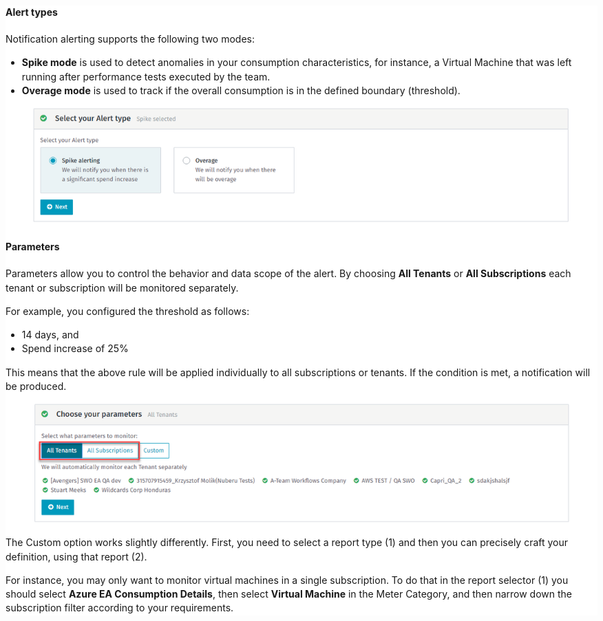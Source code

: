 #### Alert types <a href="#post-1457-_toc19114689" id="post-1457-_toc19114689"></a>

Notification alerting supports the following two modes:

* **Spike mode** is used to detect anomalies in your consumption characteristics, for instance, a Virtual Machine that was left running after performance tests executed by the team.
* **Overage mode** is used to track if the overall consumption is in the defined boundary (threshold).

<figure><img src="../../.gitbook/assets/image (222).png" alt=""><figcaption></figcaption></figure>

#### Parameters <a href="#post-1457-_spike_alert_type" id="post-1457-_spike_alert_type"></a>

Parameters allow you to control the behavior and data scope of the alert. By choosing **All Tenants** or **All Subscriptions** each tenant or subscription will be monitored separately.

For example, you configured the threshold as follows:

* 14 days, and
* Spend increase of 25%

This means that the above rule will be applied individually to all subscriptions or tenants. If the condition is met, a notification will be produced.

<figure><img src="../../.gitbook/assets/image (223).png" alt=""><figcaption></figcaption></figure>

The Custom option works slightly differently. First, you need to select a report type (1) and then you can precisely craft your definition, using that report (2).&#x20;

For instance, you may only want to monitor virtual machines in a single subscription. To do that in the report selector (1) you should select **Azure EA Consumption Details**, then select **Virtual Machine** in the Meter Category, and then narrow down the subscription filter according to your requirements.
